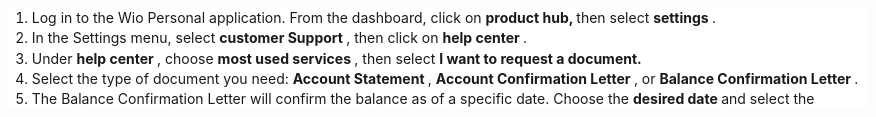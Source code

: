 <ol class="ghq-card-content__numbered-list" data-ghq-card-content-type="NUMBERED_LIST" start="1">
 <li class="ghq-card-content__numbered-list-item" data-ghq-card-content-type="NUMBERED_LIST_ITEM" id="a34GKD4tIsgl">
  Log in to the Wio Personal application. From the dashboard, click on
  <strong class="ghq-card-content__bold" data-ghq-card-content-type="BOLD">
   product hub,
  </strong>
  then select
  <strong class="ghq-card-content__bold" data-ghq-card-content-type="BOLD">
   settings
  </strong>
  .
 </li>
 <li class="ghq-card-content__numbered-list-item" data-ghq-card-content-type="NUMBERED_LIST_ITEM" id="jLUkrHx93efN">
  In the Settings menu, select
  <strong class="ghq-card-content__bold" data-ghq-card-content-type="BOLD">
   customer Support
  </strong>
  , then click on
  <strong class="ghq-card-content__bold" data-ghq-card-content-type="BOLD">
   help center
  </strong>
  .
 </li>
 <li class="ghq-card-content__numbered-list-item" data-ghq-card-content-type="NUMBERED_LIST_ITEM" id="x4B7ohjD9Z9W">
  Under
  <strong class="ghq-card-content__bold" data-ghq-card-content-type="BOLD">
   help center
  </strong>
  , choose
  <strong class="ghq-card-content__bold" data-ghq-card-content-type="BOLD">
   most used services
  </strong>
  , then select
  <strong class="ghq-card-content__bold" data-ghq-card-content-type="BOLD">
   I want to request a document.
  </strong>
 </li>
 <li class="ghq-card-content__numbered-list-item" data-ghq-card-content-type="NUMBERED_LIST_ITEM" id="B8f3DnovpxV5">
  Select the type of document you need:
  <strong class="ghq-card-content__bold" data-ghq-card-content-type="BOLD">
   Account Statement
  </strong>
  ,
  <strong class="ghq-card-content__bold" data-ghq-card-content-type="BOLD">
   Account Confirmation Letter
  </strong>
  , or
  <strong class="ghq-card-content__bold" data-ghq-card-content-type="BOLD">
   Balance Confirmation Letter
  </strong>
  .
 </li>
 <li class="ghq-card-content__numbered-list-item" data-ghq-card-content-type="NUMBERED_LIST_ITEM" id="tI13OMjykBWF">
  The Balance Confirmation Letter will confirm the balance as of a specific date. Choose the
  <strong class="ghq-card-content__bold" data-ghq-card-content-type="BOLD">
   desired date
  </strong>
  and select the
  <strong class="ghq-card-content__bold" data-ghq-card-content-type="BOLD">